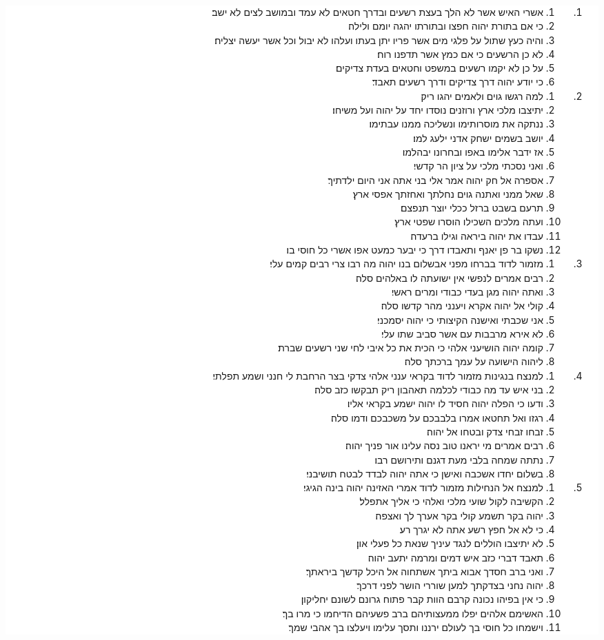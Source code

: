<ol dir="rtl">
  <li>
    <ol>
      <li>אשרי האיש אשר לא הלך בעצת רשעים ובדרך חטאים לא עמד ובמושב לצים לא ישב׃</li>
      <li>כי אם בתורת יהוה חפצו ובתורתו יהגה יומם ולילה׃</li>
      <li>והיה כעץ שתול על פלגי מים אשר פריו יתן בעתו ועלהו לא יבול וכל אשר יעשה יצליח׃</li>
      <li>לא כן הרשעים כי אם כמץ אשר תדפנו רוח׃</li>
      <li>על כן לא יקמו רשעים במשפט וחטאים בעדת צדיקים׃</li>
      <li>כי יודע יהוה דרך צדיקים ודרך רשעים תאבד׃</li>
    </ol>
  </li>
  <li>
    <ol>
      <li>למה רגשו גוים ולאמים יהגו ריק׃</li>
      <li>יתיצבו מלכי ארץ ורוזנים נוסדו יחד על יהוה ועל משיחו׃</li>
      <li>ננתקה את מוסרותימו ונשליכה ממנו עבתימו׃</li>
      <li>יושב בשמים ישחק אדני ילעג למו׃</li>
      <li>אז ידבר אלימו באפו ובחרונו יבהלמו׃</li>
      <li>ואני נסכתי מלכי על ציון הר קדשי׃</li>
      <li>אספרה אל חק יהוה אמר אלי בני אתה אני היום ילדתיך׃</li>
      <li>שאל ממני ואתנה גוים נחלתך ואחזתך אפסי ארץ׃</li>
      <li>תרעם בשבט ברזל ככלי יוצר תנפצם׃</li>
      <li>ועתה מלכים השכילו הוסרו שפטי ארץ׃</li>
      <li>עבדו את יהוה ביראה וגילו ברעדה׃</li>
      <li>נשקו בר פן יאנף ותאבדו דרך כי יבער כמעט אפו אשרי כל חוסי בו׃</li>
    </ol>
  </li>
  <li>
    <ol>
      <li>מזמור לדוד בברחו מפני אבשלום בנו יהוה מה רבו צרי רבים קמים עלי׃</li>
      <li>רבים אמרים לנפשי אין ישועתה לו באלהים סלה׃</li>
      <li>ואתה יהוה מגן בעדי כבודי ומרים ראשי׃</li>
      <li>קולי אל יהוה אקרא ויענני מהר קדשו סלה׃</li>
      <li>אני שכבתי ואישנה הקיצותי כי יהוה יסמכני׃</li>
      <li>לא אירא מרבבות עם אשר סביב שתו עלי׃</li>
      <li>קומה יהוה הושיעני אלהי כי הכית את כל איבי לחי שני רשעים שברת׃</li>
      <li>ליהוה הישועה על עמך ברכתך סלה׃</li>
    </ol>
  </li>
  <li>
    <ol>
      <li>למנצח בנגינות מזמור לדוד בקראי ענני אלהי צדקי בצר הרחבת לי חנני ושמע תפלתי׃</li>
      <li>בני איש עד מה כבודי לכלמה תאהבון ריק תבקשו כזב סלה׃</li>
      <li>ודעו כי הפלה יהוה חסיד לו יהוה ישמע בקראי אליו׃</li>
      <li>רגזו ואל תחטאו אמרו בלבבכם על משכבכם ודמו סלה׃</li>
      <li>זבחו זבחי צדק ובטחו אל יהוה׃</li>
      <li>רבים אמרים מי יראנו טוב נסה עלינו אור פניך יהוה׃</li>
      <li>נתתה שמחה בלבי מעת דגנם ותירושם רבו׃</li>
      <li>בשלום יחדו אשכבה ואישן כי אתה יהוה לבדד לבטח תושיבני׃</li>
    </ol>
  </li>
  <li>
    <ol>
      <li>למנצח אל הנחילות מזמור לדוד אמרי האזינה יהוה בינה הגיגי׃</li>
      <li>הקשיבה לקול שועי מלכי ואלהי כי אליך אתפלל׃</li>
      <li>יהוה בקר תשמע קולי בקר אערך לך ואצפה׃</li>
      <li>כי לא אל חפץ רשע אתה לא יגרך רע׃</li>
      <li>לא יתיצבו הוללים לנגד עיניך שנאת כל פעלי און׃</li>
      <li>תאבד דברי כזב איש דמים ומרמה יתעב יהוה׃</li>
      <li>ואני ברב חסדך אבוא ביתך אשתחוה אל היכל קדשך ביראתך׃</li>
      <li>יהוה נחני בצדקתך למען שוררי הושר לפני דרכך׃</li>
      <li>כי אין בפיהו נכונה קרבם הוות קבר פתוח גרונם לשונם יחליקון׃</li>
      <li>האשימם אלהים יפלו ממעצותיהם ברב פשעיהם הדיחמו כי מרו בך׃</li>
      <li>וישמחו כל חוסי בך לעולם ירננו ותסך עלימו ויעלצו בך אהבי שמך׃</li>